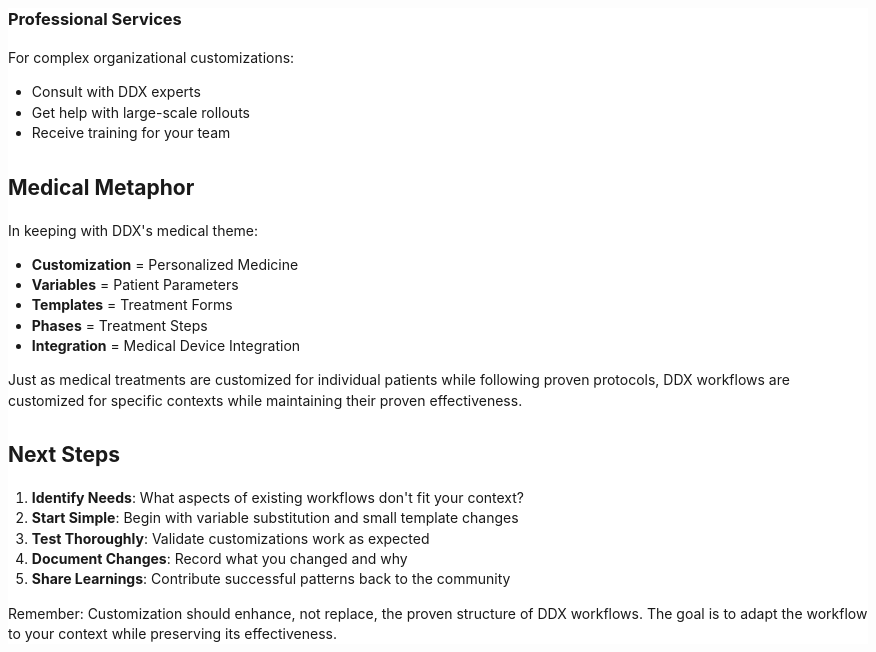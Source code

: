 ### Professional Services
For complex organizational customizations:
- Consult with DDX experts
- Get help with large-scale rollouts
- Receive training for your team

## Medical Metaphor

In keeping with DDX's medical theme:
- **Customization** = Personalized Medicine
- **Variables** = Patient Parameters
- **Templates** = Treatment Forms
- **Phases** = Treatment Steps
- **Integration** = Medical Device Integration

Just as medical treatments are customized for individual patients while following proven protocols, DDX workflows are customized for specific contexts while maintaining their proven effectiveness.

## Next Steps

1. **Identify Needs**: What aspects of existing workflows don't fit your context?
2. **Start Simple**: Begin with variable substitution and small template changes
3. **Test Thoroughly**: Validate customizations work as expected
4. **Document Changes**: Record what you changed and why
5. **Share Learnings**: Contribute successful patterns back to the community

Remember: Customization should enhance, not replace, the proven structure of DDX workflows. The goal is to adapt the workflow to your context while preserving its effectiveness.